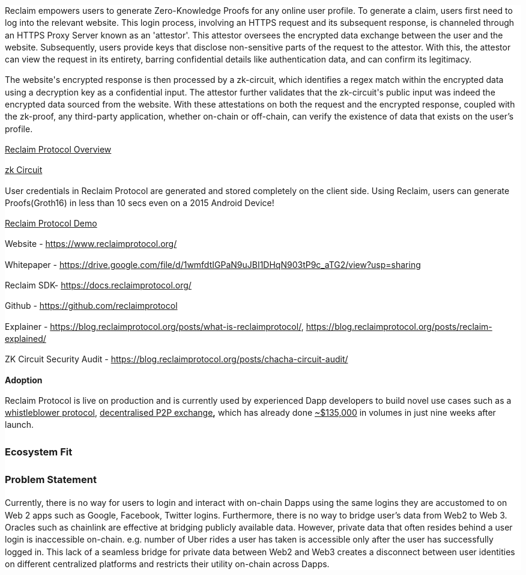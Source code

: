 Reclaim empowers users to generate Zero-Knowledge Proofs for any online user profile. To generate a claim, users first need to log into the relevant website. This login process, involving an HTTPS request and its subsequent response, is channeled through an HTTPS Proxy Server known as an 'attestor'. This attestor oversees the encrypted data exchange between the user and the website. Subsequently, users provide keys that disclose non-sensitive parts of the request to the attestor. With this, the attestor can view the request in its entirety, barring confidential details like authentication data, and can confirm its legitimacy.

The website's encrypted response is then processed by a zk-circuit, which identifies a regex match within the encrypted data using a decryption key as a confidential input. The attestor further validates that the zk-circuit's public input was indeed the encrypted data sourced from the website. With these attestations on both the request and the encrypted response, coupled with the zk-proof, any third-party application, whether on-chain or off-chain, can verify the existence of data that exists on the user’s profile.

[Reclaim Protocol Overview](https://questbook.notion.site/Implementing-zklogin-and-Proof-of-Personhood-using-Reclaim-Protocol-6a1d31a7d70c46c482682742abbbe0cb#:~:text=Reclaim%20Protocol%20Overview)

[zk Circuit](https://questbook.notion.site/Implementing-zklogin-and-Proof-of-Personhood-using-Reclaim-Protocol-6a1d31a7d70c46c482682742abbbe0cb#:~:text=Reclaim%20Protocol%20Overview-,zk%20Circuit,-Comments%20from%20Polkadot)

User credentials in Reclaim Protocol are generated and stored completely on the client side. Using Reclaim, users can generate Proofs(Groth16) in less than 10 secs even on a 2015 Android Device! 

[Reclaim Protocol Demo](https://www.loom.com/share/c54d572a1e894395b5160cfad6bb3e08)

Website - https://www.reclaimprotocol.org/

Whitepaper - https://drive.google.com/file/d/1wmfdtIGPaN9uJBI1DHqN903tP9c_aTG2/view?usp=sharing

Reclaim SDK- https://docs.reclaimprotocol.org/

Github - https://github.com/reclaimprotocol

Explainer - https://blog.reclaimprotocol.org/posts/what-is-reclaimprotocol/, https://blog.reclaimprotocol.org/posts/reclaim-explained/

ZK Circuit Security Audit - https://blog.reclaimprotocol.org/posts/chacha-circuit-audit/

**Adoption**

Reclaim Protocol is live on production and is currently used by experienced Dapp developers to build novel use cases such as a [whistleblower protocol](https://whistleblower-frontend-acez.onrender.com/),  [decentralised P2P exchange](https://www.p2px.finance/)**,** which has already done [~$135,000](https://dune.com/p2px/metrics) in volumes in just nine weeks after launch.


### Ecosystem Fit

### **Problem Statement**

Currently, there is no way for users to login and interact with on-chain Dapps using the same logins they are accustomed to on Web 2 apps such as Google, Facebook, Twitter logins. Furthermore, there is no way to bridge user’s data from Web2 to Web 3. Oracles such as chainlink are effective at bridging publicly available data. However, private data that often resides behind a user login is inaccessible on-chain. e.g. number of Uber rides a user has taken is accessible only after the user has successfully logged in. This lack of a seamless bridge for private data between Web2 and Web3 creates a disconnect between user identities on different centralized platforms and restricts their utility on-chain across Dapps.
